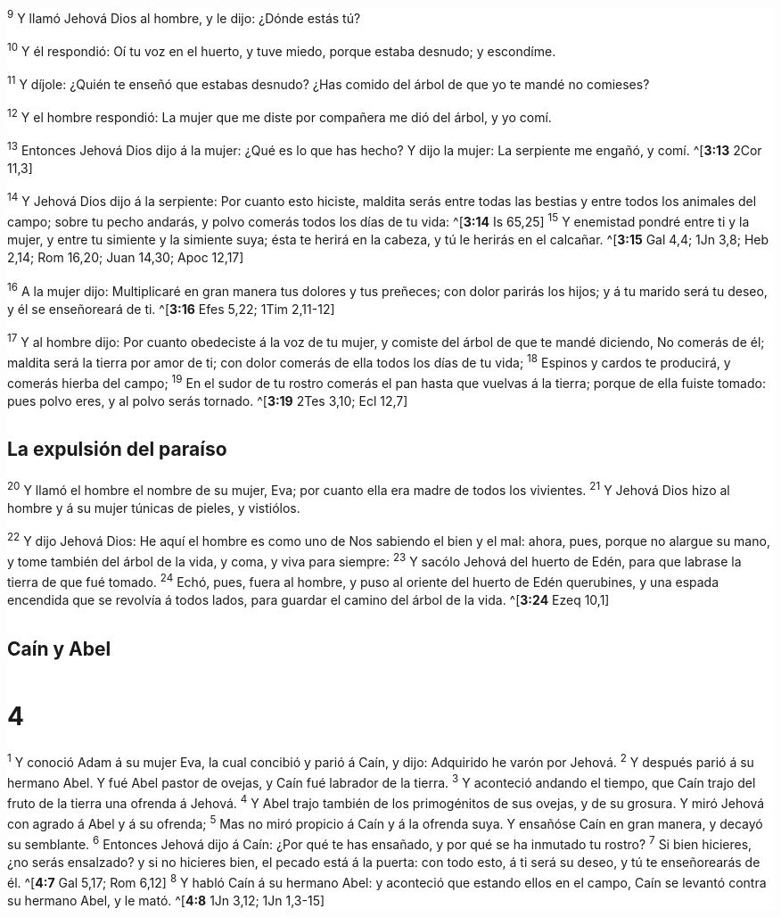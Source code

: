 <sup>9</sup> Y llamó Jehová Dios al hombre, y le dijo: ¿Dónde estás tú? 

<sup>10</sup> Y él respondió: Oí tu voz en el huerto, y tuve miedo, porque estaba desnudo; y escondíme. 

<sup>11</sup> Y díjole: ¿Quién te enseñó que estabas desnudo? ¿Has comido del árbol de que yo te mandé no comieses? 

<sup>12</sup> Y el hombre respondió: La mujer que me diste por compañera me dió del árbol, y yo comí. 

<sup>13</sup> Entonces Jehová Dios dijo á la mujer: ¿Qué es lo que has hecho? Y dijo la mujer: La serpiente me engañó, y comí. ^[**3:13** 2Cor 11,3] 


<sup>14</sup> Y Jehová Dios dijo á la serpiente: Por cuanto esto hiciste, maldita serás entre todas las bestias y entre todos los animales del campo; sobre tu pecho andarás, y polvo comerás todos los días de tu vida: ^[**3:14** Is 65,25] <sup>15</sup> Y enemistad pondré entre ti y la mujer, y entre tu simiente y la simiente suya; ésta te herirá en la cabeza, y tú le herirás en el calcañar. ^[**3:15** Gal 4,4; 1Jn 3,8; Heb 2,14; Rom 16,20; Juan 14,30; Apoc 12,17] 
 

<sup>16</sup> A la mujer dijo: Multiplicaré en gran manera tus dolores y tus preñeces; con dolor parirás los hijos; y á tu marido será tu deseo, y él se enseñoreará de ti. ^[**3:16** Efes 5,22; 1Tim 2,11-12] 


<sup>17</sup> Y al hombre dijo: Por cuanto obedeciste á la voz de tu mujer, y comiste del árbol de que te mandé diciendo, No comerás de él; maldita será la tierra por amor de ti; con dolor comerás de ella todos los días de tu vida; <sup>18</sup> Espinos y cardos te producirá, y comerás hierba del campo; <sup>19</sup> En el sudor de tu rostro comerás el pan hasta que vuelvas á la tierra; porque de ella fuiste tomado: pues polvo eres, y al polvo serás tornado. ^[**3:19** 2Tes 3,10; Ecl 12,7] 


## La expulsión del paraíso
<sup>20</sup> Y llamó el hombre el nombre de su mujer, Eva; por cuanto ella era madre de todos los vivientes. <sup>21</sup> Y Jehová Dios hizo al hombre y á su mujer túnicas de pieles, y vistiólos. 

<sup>22</sup> Y dijo Jehová Dios: He aquí el hombre es como uno de Nos sabiendo el bien y el mal: ahora, pues, porque no alargue su mano, y tome también del árbol de la vida, y coma, y viva para siempre: <sup>23</sup> Y sacólo Jehová del huerto de Edén, para que labrase la tierra de que fué tomado. <sup>24</sup> Echó, pues, fuera al hombre, y puso al oriente del huerto de Edén querubines, y una espada encendida que se revolvía á todos lados, para guardar el camino del árbol de la vida. ^[**3:24** Ezeq 10,1] 
 

## Caín y Abel
# 4 
<sup>1</sup> Y conoció Adam á su mujer Eva, la cual concibió y parió á Caín, y dijo: Adquirido he varón por Jehová. <sup>2</sup> Y después parió á su hermano Abel. Y fué Abel pastor de ovejas, y Caín fué labrador de la tierra. <sup>3</sup> Y aconteció andando el tiempo, que Caín trajo del fruto de la tierra una ofrenda á Jehová. <sup>4</sup> Y Abel trajo también de los primogénitos de sus ovejas, y de su grosura. Y miró Jehová con agrado á Abel y á su ofrenda; <sup>5</sup> Mas no miró propicio á Caín y á la ofrenda suya. Y ensañóse Caín en gran manera, y decayó su semblante. <sup>6</sup> Entonces Jehová dijo á Caín: ¿Por qué te has ensañado, y por qué se ha inmutado tu rostro? <sup>7</sup> Si bien hicieres, ¿no serás ensalzado? y si no hicieres bien, el pecado está á la puerta: con todo esto, á ti será su deseo, y tú te enseñorearás de él. ^[**4:7** Gal 5,17; Rom 6,12] <sup>8</sup> Y habló Caín á su hermano Abel: y aconteció que estando ellos en el campo, Caín se levantó contra su hermano Abel, y le mató. ^[**4:8** 1Jn 3,12; 1Jn 1,3-15] 
 
